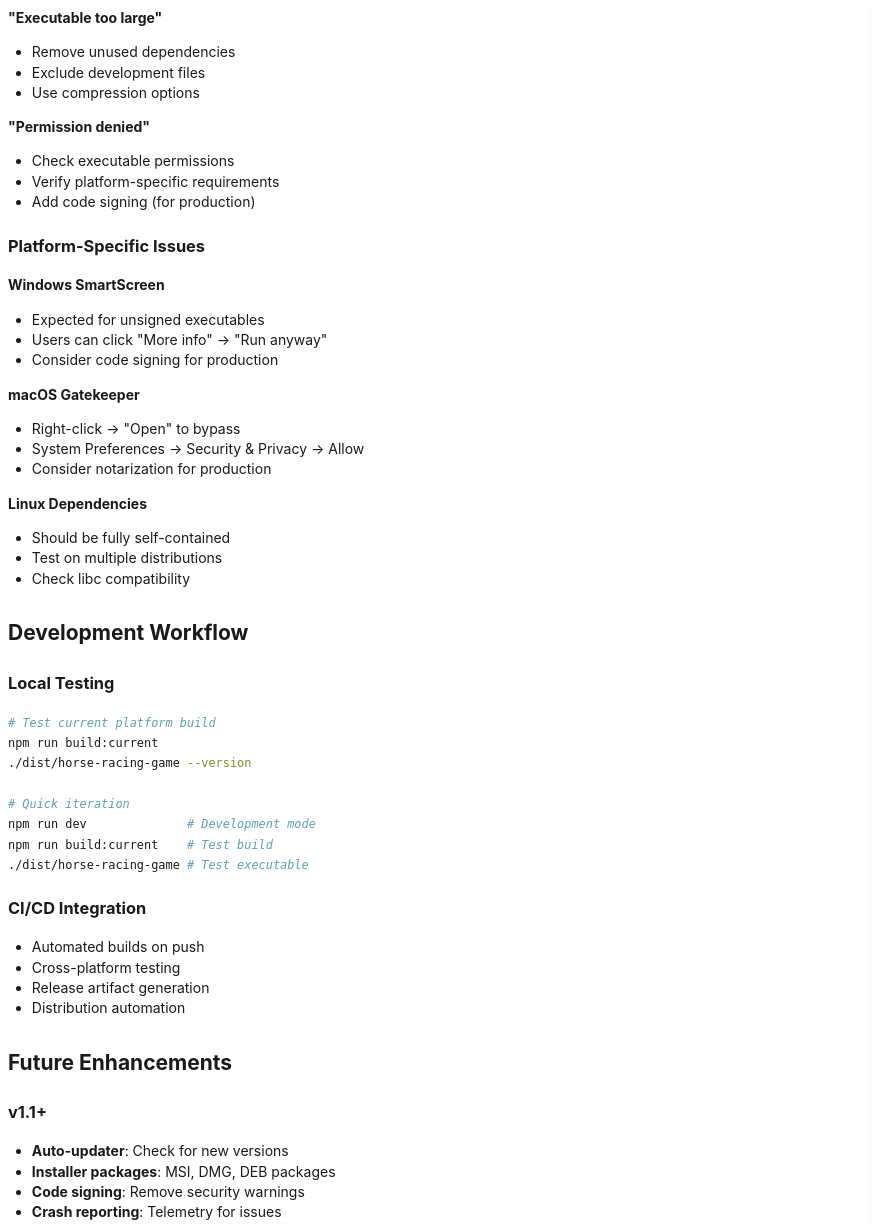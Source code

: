 **"Executable too large"**
- Remove unused dependencies
- Exclude development files
- Use compression options

**"Permission denied"**
- Check executable permissions
- Verify platform-specific requirements
- Add code signing (for production)

### Platform-Specific Issues

**Windows SmartScreen**
- Expected for unsigned executables
- Users can click "More info" → "Run anyway"
- Consider code signing for production

**macOS Gatekeeper**
- Right-click → "Open" to bypass
- System Preferences → Security & Privacy → Allow
- Consider notarization for production

**Linux Dependencies**
- Should be fully self-contained
- Test on multiple distributions
- Check libc compatibility

## Development Workflow

### Local Testing
```bash
# Test current platform build
npm run build:current
./dist/horse-racing-game --version

# Quick iteration
npm run dev              # Development mode
npm run build:current    # Test build
./dist/horse-racing-game # Test executable
```

### CI/CD Integration
- Automated builds on push
- Cross-platform testing
- Release artifact generation
- Distribution automation

## Future Enhancements

### v1.1+
- **Auto-updater**: Check for new versions
- **Installer packages**: MSI, DMG, DEB packages
- **Code signing**: Remove security warnings
- **Crash reporting**: Telemetry for issues
